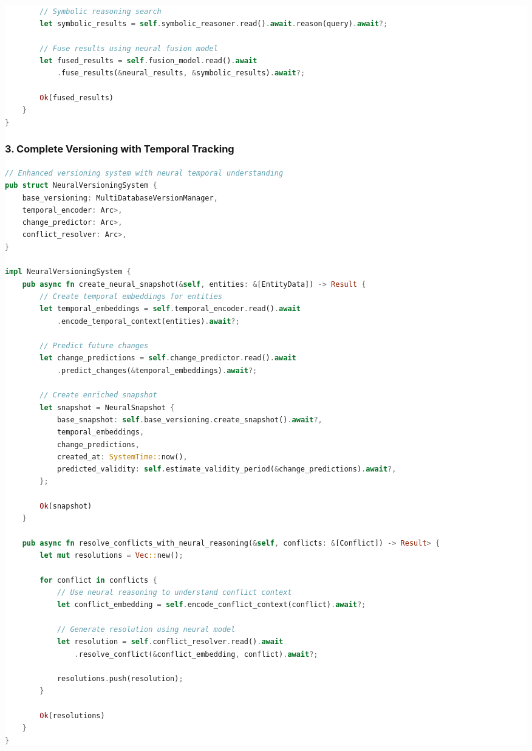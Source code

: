 ```rust
        // Symbolic reasoning search
        let symbolic_results = self.symbolic_reasoner.read().await.reason(query).await?;
        
        // Fuse results using neural fusion model
        let fused_results = self.fusion_model.read().await
            .fuse_results(&neural_results, &symbolic_results).await?;
        
        Ok(fused_results)
    }
}
```

### **3. Complete Versioning with Temporal Tracking**

```rust
// Enhanced versioning system with neural temporal understanding
pub struct NeuralVersioningSystem {
    base_versioning: MultiDatabaseVersionManager,
    temporal_encoder: Arc>,
    change_predictor: Arc>,
    conflict_resolver: Arc>,
}

impl NeuralVersioningSystem {
    pub async fn create_neural_snapshot(&self, entities: &[EntityData]) -> Result {
        // Create temporal embeddings for entities
        let temporal_embeddings = self.temporal_encoder.read().await
            .encode_temporal_context(entities).await?;
        
        // Predict future changes
        let change_predictions = self.change_predictor.read().await
            .predict_changes(&temporal_embeddings).await?;
        
        // Create enriched snapshot
        let snapshot = NeuralSnapshot {
            base_snapshot: self.base_versioning.create_snapshot().await?,
            temporal_embeddings,
            change_predictions,
            created_at: SystemTime::now(),
            predicted_validity: self.estimate_validity_period(&change_predictions).await?,
        };
        
        Ok(snapshot)
    }
    
    pub async fn resolve_conflicts_with_neural_reasoning(&self, conflicts: &[Conflict]) -> Result> {
        let mut resolutions = Vec::new();
        
        for conflict in conflicts {
            // Use neural reasoning to understand conflict context
            let conflict_embedding = self.encode_conflict_context(conflict).await?;
            
            // Generate resolution using neural model
            let resolution = self.conflict_resolver.read().await
                .resolve_conflict(&conflict_embedding, conflict).await?;
            
            resolutions.push(resolution);
        }
        
        Ok(resolutions)
    }
}
```
